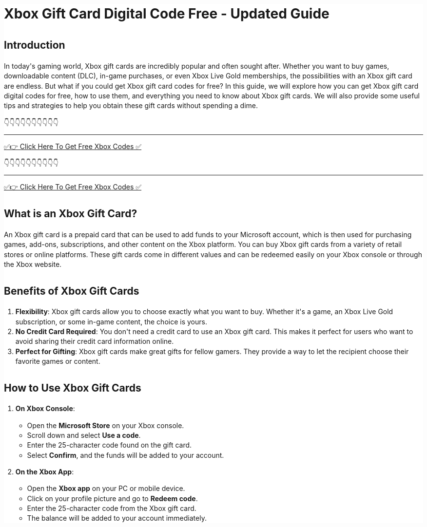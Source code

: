 # Xbox Gift Card Digital Code Free - Updated Guide

## Introduction

In today's gaming world, Xbox gift cards are incredibly popular and often sought after. Whether you want to buy games, downloadable content (DLC), in-game purchases, or even Xbox Live Gold memberships, the possibilities with an Xbox gift card are endless. But what if you could get Xbox gift card codes for free? In this guide, we will explore how you can get Xbox gift card digital codes for free, how to use them, and everything you need to know about Xbox gift cards. We will also provide some useful tips and strategies to help you obtain these gift cards without spending a dime.

👇👇👇👇👇👇👇👇👇👇

---

[✅👉 Click Here To Get Free Xbox Codes ✅](https://therewardgate.com/free-xbox/)


👇👇👇👇👇👇👇👇👇👇

---

[✅👉 Click Here To Get Free Xbox Codes ✅](https://therewardgate.com/free-xbox/)


## What is an Xbox Gift Card?

An Xbox gift card is a prepaid card that can be used to add funds to your Microsoft account, which is then used for purchasing games, add-ons, subscriptions, and other content on the Xbox platform. You can buy Xbox gift cards from a variety of retail stores or online platforms. These gift cards come in different values and can be redeemed easily on your Xbox console or through the Xbox website.

## Benefits of Xbox Gift Cards

1. **Flexibility**: Xbox gift cards allow you to choose exactly what you want to buy. Whether it's a game, an Xbox Live Gold subscription, or some in-game content, the choice is yours.
2. **No Credit Card Required**: You don't need a credit card to use an Xbox gift card. This makes it perfect for users who want to avoid sharing their credit card information online.
3. **Perfect for Gifting**: Xbox gift cards make great gifts for fellow gamers. They provide a way to let the recipient choose their favorite games or content.

## How to Use Xbox Gift Cards

1. **On Xbox Console**:
   - Open the **Microsoft Store** on your Xbox console.
   - Scroll down and select **Use a code**.
   - Enter the 25-character code found on the gift card.
   - Select **Confirm**, and the funds will be added to your account.

2. **On the Xbox App**:
   - Open the **Xbox app** on your PC or mobile device.
   - Click on your profile picture and go to **Redeem code**.
   - Enter the 25-character code from the Xbox gift card.
   - The balance will be added to your account immediately.
